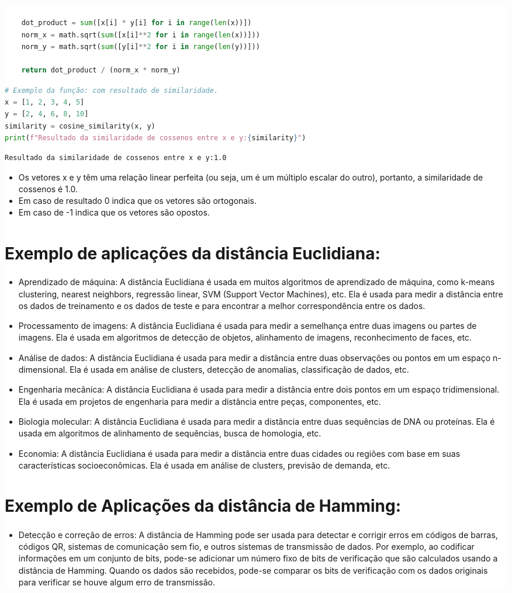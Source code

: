 ```python
        
    dot_product = sum([x[i] * y[i] for i in range(len(x))])
    norm_x = math.sqrt(sum([x[i]**2 for i in range(len(x))]))
    norm_y = math.sqrt(sum([y[i]**2 for i in range(len(y))]))
    
    return dot_product / (norm_x * norm_y)

```


```python
# Exemplo da função: com resultado de similaridade.
x = [1, 2, 3, 4, 5]
y = [2, 4, 6, 8, 10]
similarity = cosine_similarity(x, y)
print(f"Resultado da similaridade de cossenos entre x e y:{similarity}")

```

    Resultado da similaridade de cossenos entre x e y:1.0
    

* Os vetores x e y têm uma relação linear perfeita (ou seja, um é um múltiplo escalar do outro), portanto, a similaridade de cossenos é 1.0.
* Em caso de resultado 0 indica que os vetores são ortogonais.
* Em caso de -1 indica que os vetores são opostos.

# Exemplo de aplicações da distância Euclidiana:

* Aprendizado de máquina: A distância Euclidiana é usada em muitos algoritmos de aprendizado de máquina, como k-means clustering, nearest neighbors, regressão linear, SVM (Support Vector Machines), etc. Ela é usada para medir a distância entre os dados de treinamento e os dados de teste e para encontrar a melhor correspondência entre os dados.

* Processamento de imagens: A distância Euclidiana é usada para medir a semelhança entre duas imagens ou partes de imagens. Ela é usada em algoritmos de detecção de objetos, alinhamento de imagens, reconhecimento de faces, etc.

* Análise de dados: A distância Euclidiana é usada para medir a distância entre duas observações ou pontos em um espaço n-dimensional. Ela é usada em análise de clusters, detecção de anomalias, classificação de dados, etc.

* Engenharia mecânica: A distância Euclidiana é usada para medir a distância entre dois pontos em um espaço tridimensional. Ela é usada em projetos de engenharia para medir a distância entre peças, componentes, etc.

* Biologia molecular: A distância Euclidiana é usada para medir a distância entre duas sequências de DNA ou proteínas. Ela é usada em algoritmos de alinhamento de sequências, busca de homologia, etc.

* Economia: A distância Euclidiana é usada para medir a distância entre duas cidades ou regiões com base em suas características socioeconômicas. Ela é usada em análise de clusters, previsão de demanda, etc.

# Exemplo de Aplicações da distância de Hamming:
* Detecção e correção de erros: A distância de Hamming pode ser usada para detectar e corrigir erros em códigos de barras, códigos QR, sistemas de comunicação sem fio, e outros sistemas de transmissão de dados. Por exemplo, ao codificar informações em um conjunto de bits, pode-se adicionar um número fixo de bits de verificação que são calculados usando a distância de Hamming. Quando os dados são recebidos, pode-se comparar os bits de verificação com os dados originais para verificar se houve algum erro de transmissão.
